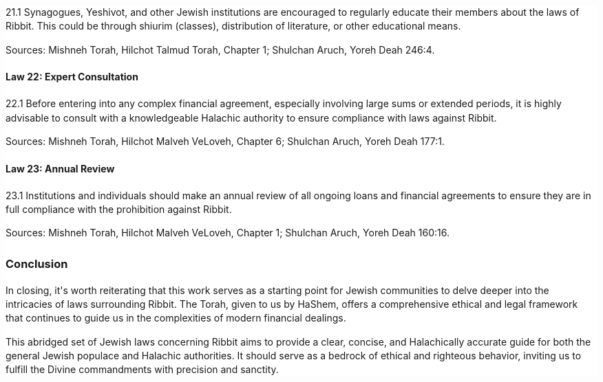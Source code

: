 21.1 Synagogues, Yeshivot, and other Jewish institutions are encouraged to regularly educate their members about the laws of Ribbit. This could be through shiurim (classes), distribution of literature, or other educational means.

Sources: Mishneh Torah, Hilchot Talmud Torah, Chapter 1; Shulchan Aruch, Yoreh Deah 246:4.

#### Law 22: Expert Consultation

22.1 Before entering into any complex financial agreement, especially involving large sums or extended periods, it is highly advisable to consult with a knowledgeable Halachic authority to ensure compliance with laws against Ribbit.

Sources: Mishneh Torah, Hilchot Malveh VeLoveh, Chapter 6; Shulchan Aruch, Yoreh Deah 177:1.

#### Law 23: Annual Review

23.1 Institutions and individuals should make an annual review of all ongoing loans and financial agreements to ensure they are in full compliance with the prohibition against Ribbit.

Sources: Mishneh Torah, Hilchot Malveh VeLoveh, Chapter 1; Shulchan Aruch, Yoreh Deah 160:16.

### Conclusion

In closing, it's worth reiterating that this work serves as a starting point for Jewish communities to delve deeper into the intricacies of laws surrounding Ribbit. The Torah, given to us by HaShem, offers a comprehensive ethical and legal framework that continues to guide us in the complexities of modern financial dealings.

This abridged set of Jewish laws concerning Ribbit aims to provide a clear, concise, and Halachically accurate guide for both the general Jewish populace and Halachic authorities. It should serve as a bedrock of ethical and righteous behavior, inviting us to fulfill the Divine commandments with precision and sanctity.
